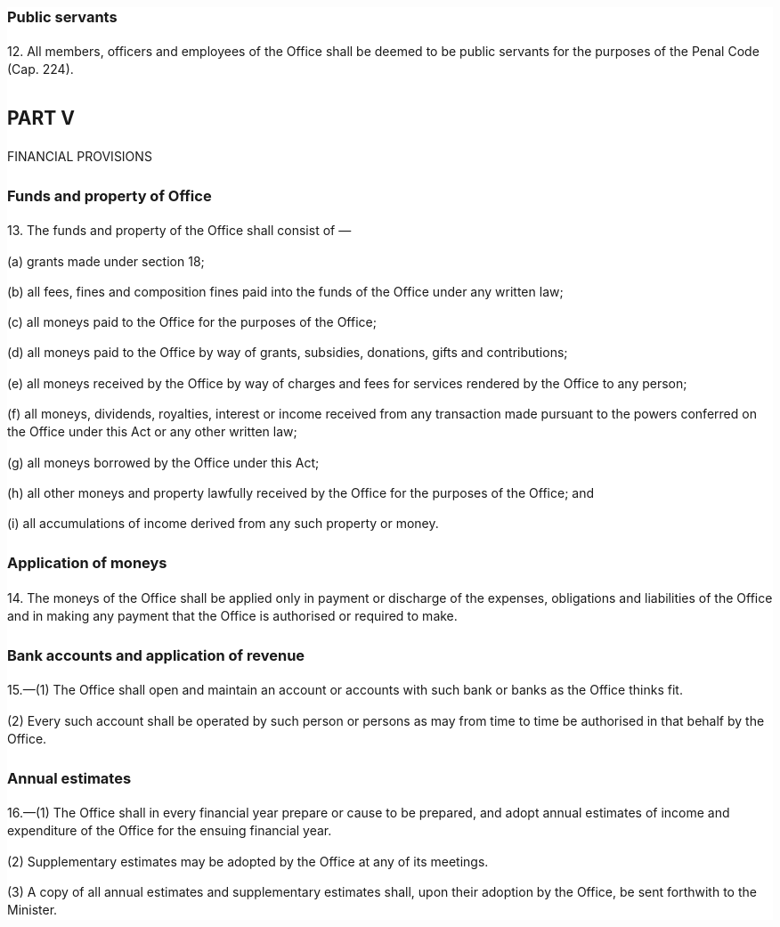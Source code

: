 ### Public servants

12\. All members, officers and employees of the Office shall be deemed to be public servants for the purposes of the Penal Code (Cap. 224).

## PART V

FINANCIAL PROVISIONS

### Funds and property of Office

13\. The funds and property of the Office shall consist of —

(a) grants made under section 18;

(b) all fees, fines and composition fines paid into the funds of the Office under any written law;

(c) all moneys paid to the Office for the purposes of the Office;

(d) all moneys paid to the Office by way of grants, subsidies, donations, gifts and contributions;

(e) all moneys received by the Office by way of charges and fees for services rendered by the Office to any person;

(f) all moneys, dividends, royalties, interest or income received from any transaction made pursuant to the powers conferred on the Office under this Act or any other written law;

(g) all moneys borrowed by the Office under this Act;

(h) all other moneys and property lawfully received by the Office for the purposes of the Office; and

(i) all accumulations of income derived from any such property or money.

### Application of moneys

14\. The moneys of the Office shall be applied only in payment or discharge of the expenses, obligations and liabilities of the Office and in making any payment that the Office is authorised or required to make.

### Bank accounts and application of revenue

15\.—(1) The Office shall open and maintain an account or accounts with such bank or banks as the Office thinks fit.

(2) Every such account shall be operated by such person or persons as may from time to time be authorised in that behalf by the Office.

### Annual estimates

16\.—(1) The Office shall in every financial year prepare or cause to be prepared, and adopt annual estimates of income and expenditure of the Office for the ensuing financial year.

(2) Supplementary estimates may be adopted by the Office at any of its meetings.

(3) A copy of all annual estimates and supplementary estimates shall, upon their adoption by the Office, be sent forthwith to the Minister.
